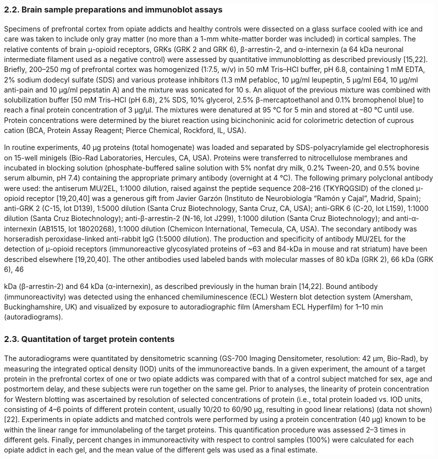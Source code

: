 ### 2.2. Brain sample preparations and immunoblot assays

Specimens of prefrontal cortex from opiate addicts and healthy controls were dissected on a glass surface cooled with ice and care was taken to include only gray matter (no more than a 1-mm white-matter border was included) in cortical samples. The relative contents of brain μ-opioid receptors, GRKs (GRK 2 and GRK 6), β-arrestin-2, and α-internexin (a 64 kDa neuronal intermediate filament used as a negative control) were assessed by quantitative immunoblotting as described previously [15,22]. Briefly, 200–250 mg of prefrontal cortex was homogenized (1:7.5, w/v) in 50 mM Tris–HCl buffer, pH 6.8, containing 1 mM EDTA, 2% sodium dodecyl sulfate (SDS) and various protease inhibitors (1.3 mM pefabloc, 10 μg/ml leupeptin, 5 μg/ml E64, 10 μg/ml anti-pain and 10 μg/ml pepstatin A) and the mixture was sonicated for 10 s. An aliquot of the previous mixture was combined with solubilization buffer [50 mM Tris–HCl (pH 6.8), 2% SDS, 10% glycerol, 2.5% β-mercaptoethanol and 0.1% bromophenol blue] to reach a final protein concentration of 3 μg/μl. The mixtures were denatured at 95 °C for 5 min and stored at –80 °C until use. Protein concentrations were determined by the biuret reaction using bicinchoninic acid for colorimetric detection of cuprous cation (BCA, Protein Assay Reagent; Pierce Chemical, Rockford, IL, USA).

In routine experiments, 40 μg proteins (total homogenate) was loaded and separated by SDS-polyacrylamide gel electrophoresis on 15-well minigels (Bio-Rad Laboratories, Hercules, CA, USA). Proteins were transferred to nitrocellulose membranes and incubated in blocking solution (phosphate-buffered saline solution with 5% nonfat dry milk, 0.2% Tween-20, and 0.5% bovine serum albumin, pH 7.4) containing the appropriate primary antibody (overnight at 4 °C). The following primary polyclonal antibody were used: the antiserum MU/2EL, 1:1000 dilution, raised against the peptide sequence 208–216 (TKYRQGSID) of the cloned μ-opioid receptor [19,20,40] was a generous gift from Javier Garzón (Instituto de Neurobiología “Ramón y Cajal”, Madrid, Spain); anti-GRK 2 (C-15, lot D139), 1:5000 dilution (Santa Cruz Biotechnology, Santa Cruz, CA, USA); anti-GRK 6 (C-20, lot L159), 1:1000 dilution (Santa Cruz Biotechnology); anti-β-arrestin-2 (N-16, lot J299), 1:1000 dilution (Santa Cruz Biotechnology); and anti-α-internexin (AB1515, lot 18020268), 1:1000 dilution (Chemicon International, Temecula, CA, USA). The secondary antibody was horseradish peroxidase-linked anti-rabbit IgG (1:5000 dilution). The production and specificity of antibody MU/2EL for the detection of μ-opioid receptors (immunoreactive glycosylated proteins of ~63 and 84-kDa in mouse and rat striatum) have been described elsewhere [19,20,40]. The other antibodies used labeled bands with molecular masses of 80 kDa (GRK 2), 66 kDa (GRK 6), 46

kDa (β-arrestin-2) and 64 kDa (α-internexin), as described previously in the human brain [14,22]. Bound antibody (immunoreactivity) was detected using the enhanced chemiluminescence (ECL) Western blot detection system (Amersham, Buckinghamshire, UK) and visualized by exposure to autoradiographic film (Amersham ECL Hyperfilm) for 1–10 min (autoradiograms).

### 2.3. Quantitation of target protein contents

The autoradiograms were quantitated by densitometric scanning (GS-700 Imaging Densitometer, resolution: 42 μm, Bio-Rad), by measuring the integrated optical density (IOD) units of the immunoreactive bands. In a given experiment, the amount of a target protein in the prefrontal cortex of one or two opiate addicts was compared with that of a control subject matched for sex, age and postmortem delay, and these subjects were run together on the same gel. Prior to analyses, the linearity of protein concentration for Western blotting was ascertained by resolution of selected concentrations of protein (i.e., total protein loaded vs. IOD units, consisting of 4–6 points of different protein content, usually 10/20 to 60/90 μg, resulting in good linear relations) (data not shown) [22]. Experiments in opiate addicts and matched controls were performed by using a protein concentration (40 μg) known to be within the linear range for immunolabeling of the target proteins. This quantification procedure was assessed 2–3 times in different gels. Finally, percent changes in immunoreactivity with respect to control samples (100%) were calculated for each opiate addict in each gel, and the mean value of the different gels was used as a final estimate.
